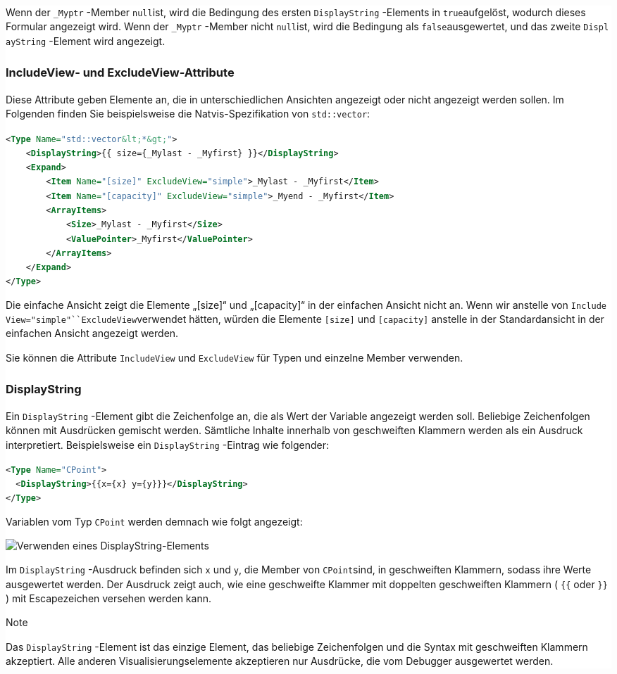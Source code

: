  Wenn der `_Myptr` -Member `null`ist, wird die Bedingung des ersten `DisplayString` -Elements in `true`aufgelöst, wodurch dieses Formular angezeigt wird. Wenn der `_Myptr` -Member nicht `null`ist, wird die Bedingung als `false`ausgewertet, und das zweite `DisplayString` -Element wird angezeigt.  

### <a name="includeview-and-excludeview-attributes"></a>IncludeView- und ExcludeView-Attribute  
 Diese Attribute geben Elemente an, die in unterschiedlichen Ansichten angezeigt oder nicht angezeigt werden sollen. Im Folgenden finden Sie beispielsweise die Natvis-Spezifikation von `std::vector`:  

```xml  
<Type Name="std::vector&lt;*&gt;">  
    <DisplayString>{{ size={_Mylast - _Myfirst} }}</DisplayString>  
    <Expand>  
        <Item Name="[size]" ExcludeView="simple">_Mylast - _Myfirst</Item>  
        <Item Name="[capacity]" ExcludeView="simple">_Myend - _Myfirst</Item>  
        <ArrayItems>  
            <Size>_Mylast - _Myfirst</Size>  
            <ValuePointer>_Myfirst</ValuePointer>  
        </ArrayItems>  
    </Expand>  
</Type>  
```  

 Die einfache Ansicht zeigt die Elemente „[size]“ und „[capacity]“ in der einfachen Ansicht nicht an. Wenn wir anstelle von `IncludeView="simple"``ExcludeView`verwendet hätten, würden die Elemente `[size]` und `[capacity]` anstelle in der Standardansicht in der einfachen Ansicht angezeigt werden.  

 Sie können die Attribute `IncludeView` und `ExcludeView` für Typen und einzelne Member verwenden.  

### <a name="BKMK_DisplayString"></a> DisplayString  
 Ein `DisplayString` -Element gibt die Zeichenfolge an, die als Wert der Variable angezeigt werden soll. Beliebige Zeichenfolgen können mit Ausdrücken gemischt werden. Sämtliche Inhalte innerhalb von geschweiften Klammern werden als ein Ausdruck interpretiert. Beispielsweise ein `DisplayString` -Eintrag wie folgender:  

```xml  
<Type Name="CPoint">  
  <DisplayString>{{x={x} y={y}}}</DisplayString>   
</Type>  

```  

 Variablen vom Typ `CPoint` werden demnach wie folgt angezeigt:  

 ![Verwenden eines DisplayString-Elements](../debugger/media/dbg-natvis-cpoint-displaystring.png "DBG_NATVIS_CPoint_DisplayString")  

 Im `DisplayString` -Ausdruck befinden sich `x` und `y`, die Member von `CPoint`sind, in geschweiften Klammern, sodass ihre Werte ausgewertet werden. Der Ausdruck zeigt auch, wie eine geschweifte Klammer mit doppelten geschweiften Klammern ( `{{` oder `}}` ) mit Escapezeichen versehen werden kann.  

> [!NOTE]
> Das `DisplayString` -Element ist das einzige Element, das beliebige Zeichenfolgen und die Syntax mit geschweiften Klammern akzeptiert. Alle anderen Visualisierungselemente akzeptieren nur Ausdrücke, die vom Debugger ausgewertet werden.  

